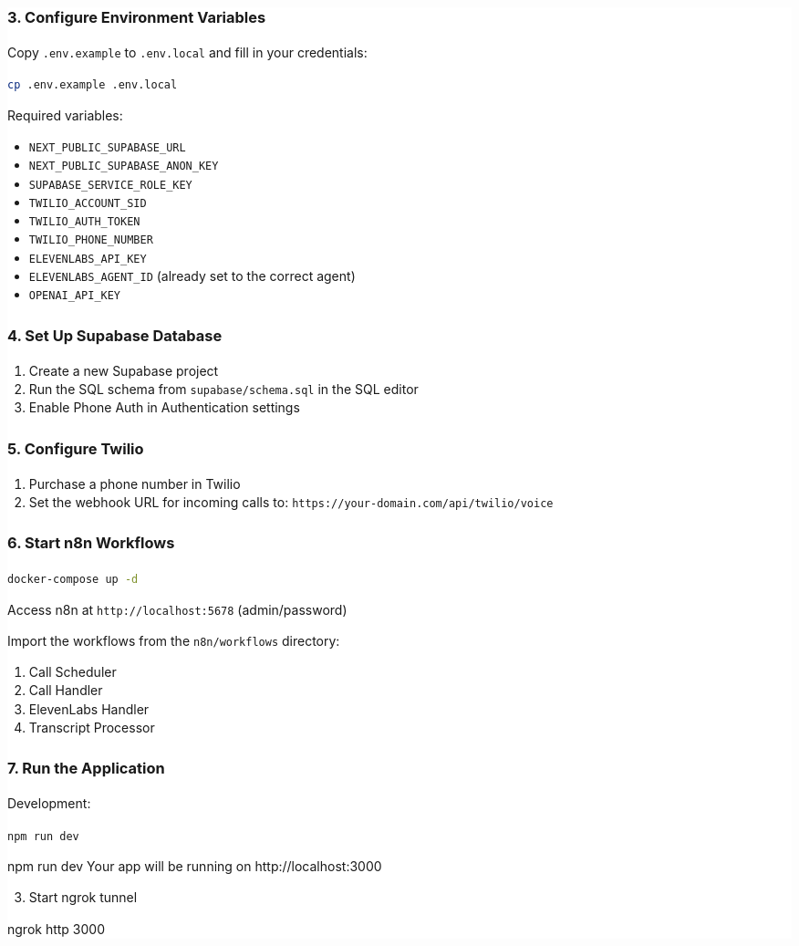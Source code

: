 ### 3. Configure Environment Variables

Copy `.env.example` to `.env.local` and fill in your credentials:

```bash
cp .env.example .env.local
```

Required variables:
- `NEXT_PUBLIC_SUPABASE_URL`
- `NEXT_PUBLIC_SUPABASE_ANON_KEY`
- `SUPABASE_SERVICE_ROLE_KEY`
- `TWILIO_ACCOUNT_SID`
- `TWILIO_AUTH_TOKEN`
- `TWILIO_PHONE_NUMBER`
- `ELEVENLABS_API_KEY`
- `ELEVENLABS_AGENT_ID` (already set to the correct agent)
- `OPENAI_API_KEY`

### 4. Set Up Supabase Database

1. Create a new Supabase project
2. Run the SQL schema from `supabase/schema.sql` in the SQL editor
3. Enable Phone Auth in Authentication settings

### 5. Configure Twilio

1. Purchase a phone number in Twilio
2. Set the webhook URL for incoming calls to: `https://your-domain.com/api/twilio/voice`

### 6. Start n8n Workflows

```bash
docker-compose up -d
```

Access n8n at `http://localhost:5678` (admin/password)

Import the workflows from the `n8n/workflows` directory:
1. Call Scheduler
2. Call Handler
3. ElevenLabs Handler
4. Transcript Processor

### 7. Run the Application

Development:
```bash
npm run dev
```
npm run dev
  Your app will be running on http://localhost:3000

  3. Start ngrok tunnel

  ngrok http 3000
